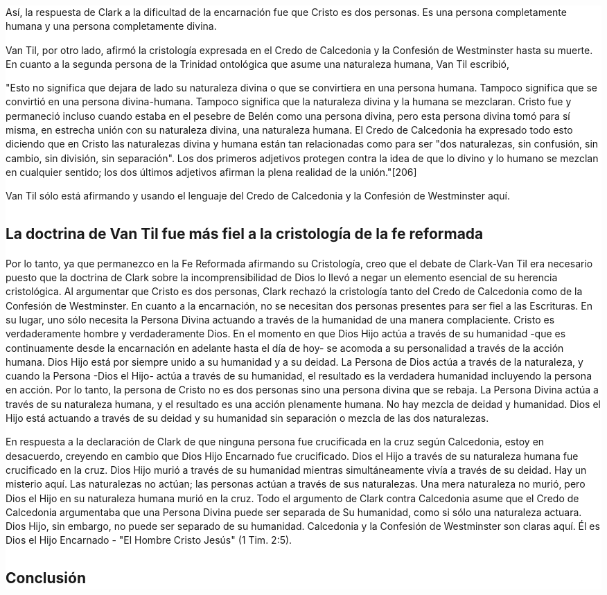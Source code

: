 Así, la respuesta de Clark a la dificultad de la encarnación fue que Cristo es dos personas. Es una persona completamente humana y una persona completamente divina.

Van Til, por otro lado, afirmó la cristología expresada en el Credo de Calcedonia y la Confesión de Westminster hasta su muerte. En cuanto a la segunda persona de la Trinidad ontológica que asume una naturaleza humana, Van Til escribió,

"Esto no significa que dejara de lado su naturaleza divina o que se convirtiera en una persona humana. Tampoco significa que se convirtió en una persona divina-humana. Tampoco significa que la naturaleza divina y la humana se mezclaran. Cristo fue y permaneció incluso cuando estaba en el pesebre de Belén como una persona divina, pero esta persona divina tomó para sí misma, en estrecha unión con su naturaleza divina, una naturaleza humana. El Credo de Calcedonia ha expresado todo esto diciendo que en Cristo las naturalezas divina y humana están tan relacionadas como para ser "dos naturalezas, sin confusión, sin cambio, sin división, sin separación". Los dos primeros adjetivos protegen contra la idea de que lo divino y lo humano se mezclan en cualquier sentido; los dos últimos adjetivos afirman la plena realidad de la unión."\[206\]

Van Til sólo está afirmando y usando el lenguaje del Credo de Calcedonia y la Confesión de Westminster aquí.

## La doctrina de Van Til fue más fiel a la cristología de la fe reformada

Por lo tanto, ya que permanezco en la Fe Reformada afirmando su Cristología, creo que el debate de Clark-Van Til era necesario puesto que la doctrina de Clark sobre la incomprensibilidad de Dios lo llevó a negar un elemento esencial de su herencia cristológica. Al argumentar que Cristo es dos personas, Clark rechazó la cristología tanto del Credo de Calcedonia como de la Confesión de Westminster. En cuanto a la encarnación, no se necesitan dos personas presentes para ser fiel a las Escrituras. En su lugar, uno sólo necesita la Persona Divina actuando a través de la humanidad de una manera complaciente. Cristo es verdaderamente hombre y verdaderamente Dios. En el momento en que Dios Hijo actúa a través de su humanidad -que es continuamente desde la encarnación en adelante hasta el día de hoy- se acomoda a su personalidad a través de la acción humana. Dios Hijo está por siempre unido a su humanidad y a su deidad. La Persona de Dios actúa a través de la naturaleza, y cuando la Persona -Dios el Hijo- actúa a través de su humanidad, el resultado es la verdadera humanidad incluyendo la persona en acción. Por lo tanto, la persona de Cristo no es dos personas sino una persona divina que se rebaja. La Persona Divina actúa a través de su naturaleza humana, y el resultado es una acción plenamente humana. No hay mezcla de deidad y humanidad. Dios el Hijo está actuando a través de su deidad y su humanidad sin separación o mezcla de las dos naturalezas.

En respuesta a la declaración de Clark de que ninguna persona fue crucificada en la cruz según Calcedonia, estoy en desacuerdo, creyendo en cambio que Dios Hijo Encarnado fue crucificado. Dios el Hijo a través de su naturaleza humana fue crucificado en la cruz. Dios Hijo murió a través de su humanidad mientras simultáneamente vivía a través de su deidad. Hay un misterio aquí. Las naturalezas no actúan; las personas actúan a través de sus naturalezas. Una mera naturaleza no murió, pero Dios el Hijo en su naturaleza humana murió en la cruz. Todo el argumento de Clark contra Calcedonia asume que el Credo de Calcedonia argumentaba que una Persona Divina puede ser separada de Su humanidad, como si sólo una naturaleza actuara. Dios Hijo, sin embargo, no puede ser separado de su humanidad. Calcedonia y la Confesión de Westminster son claras aquí. Él es Dios el Hijo Encarnado - "El Hombre Cristo Jesús" (1 Tim. 2:5).

## Conclusión
